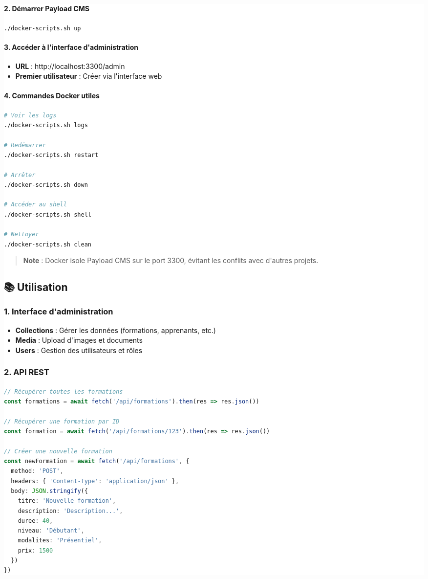 #### 2. Démarrer Payload CMS

```bash
./docker-scripts.sh up
```

#### 3. Accéder à l'interface d'administration

- **URL** : http://localhost:3300/admin
- **Premier utilisateur** : Créer via l'interface web

#### 4. Commandes Docker utiles

```bash
# Voir les logs
./docker-scripts.sh logs

# Redémarrer
./docker-scripts.sh restart

# Arrêter
./docker-scripts.sh down

# Accéder au shell
./docker-scripts.sh shell

# Nettoyer
./docker-scripts.sh clean
```

> **Note** : Docker isole Payload CMS sur le port 3300, évitant les conflits avec d'autres projets.

## 📚 Utilisation

### 1. Interface d'administration

- **Collections** : Gérer les données (formations, apprenants, etc.)
- **Media** : Upload d'images et documents
- **Users** : Gestion des utilisateurs et rôles

### 2. API REST

```typescript
// Récupérer toutes les formations
const formations = await fetch('/api/formations').then(res => res.json())

// Récupérer une formation par ID
const formation = await fetch('/api/formations/123').then(res => res.json())

// Créer une nouvelle formation
const newFormation = await fetch('/api/formations', {
  method: 'POST',
  headers: { 'Content-Type': 'application/json' },
  body: JSON.stringify({
    titre: 'Nouvelle formation',
    description: 'Description...',
    duree: 40,
    niveau: 'Débutant',
    modalites: 'Présentiel',
    prix: 1500
  })
})
```
